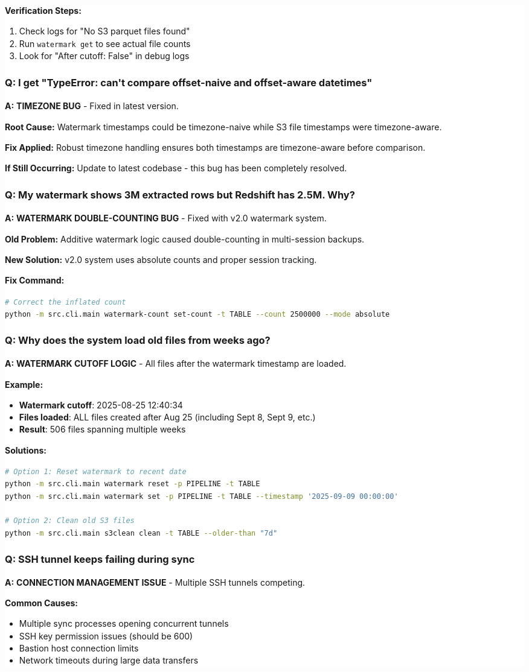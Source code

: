 **Verification Steps:**
1. Check logs for "No S3 parquet files found"
2. Run `watermark get` to see actual file counts
3. Look for "After cutoff: False" in debug logs

### **Q: I get "TypeError: can't compare offset-naive and offset-aware datetimes"**
**A:** **TIMEZONE BUG** - Fixed in latest version.

**Root Cause:** Watermark timestamps could be timezone-naive while S3 file timestamps were timezone-aware.

**Fix Applied:** Robust timezone handling ensures both timestamps are timezone-aware before comparison.

**If Still Occurring:** Update to latest codebase - this bug has been completely resolved.

### **Q: My watermark shows 3M extracted rows but Redshift has 2.5M. Why?**
**A:** **WATERMARK DOUBLE-COUNTING BUG** - Fixed with v2.0 watermark system.

**Old Problem:** Additive watermark logic caused double-counting in multi-session backups.

**New Solution:** v2.0 system uses absolute counts and proper session tracking.

**Fix Command:**
```bash
# Correct the inflated count
python -m src.cli.main watermark-count set-count -t TABLE --count 2500000 --mode absolute
```

### **Q: Why does the system load old files from weeks ago?**
**A:** **WATERMARK CUTOFF LOGIC** - All files after the watermark timestamp are loaded.

**Example:**
- **Watermark cutoff**: 2025-08-25 12:40:34
- **Files loaded**: ALL files created after Aug 25 (including Sept 8, Sept 9, etc.)
- **Result**: 506 files spanning multiple weeks

**Solutions:**
```bash
# Option 1: Reset watermark to recent date
python -m src.cli.main watermark reset -p PIPELINE -t TABLE
python -m src.cli.main watermark set -p PIPELINE -t TABLE --timestamp '2025-09-09 00:00:00'

# Option 2: Clean old S3 files
python -m src.cli.main s3clean clean -t TABLE --older-than "7d"
```

### **Q: SSH tunnel keeps failing during sync**
**A:** **CONNECTION MANAGEMENT ISSUE** - Multiple SSH tunnels competing.

**Common Causes:**
- Multiple sync processes opening concurrent tunnels
- SSH key permission issues (should be 600)
- Bastion host connection limits
- Network timeouts during large data transfers
